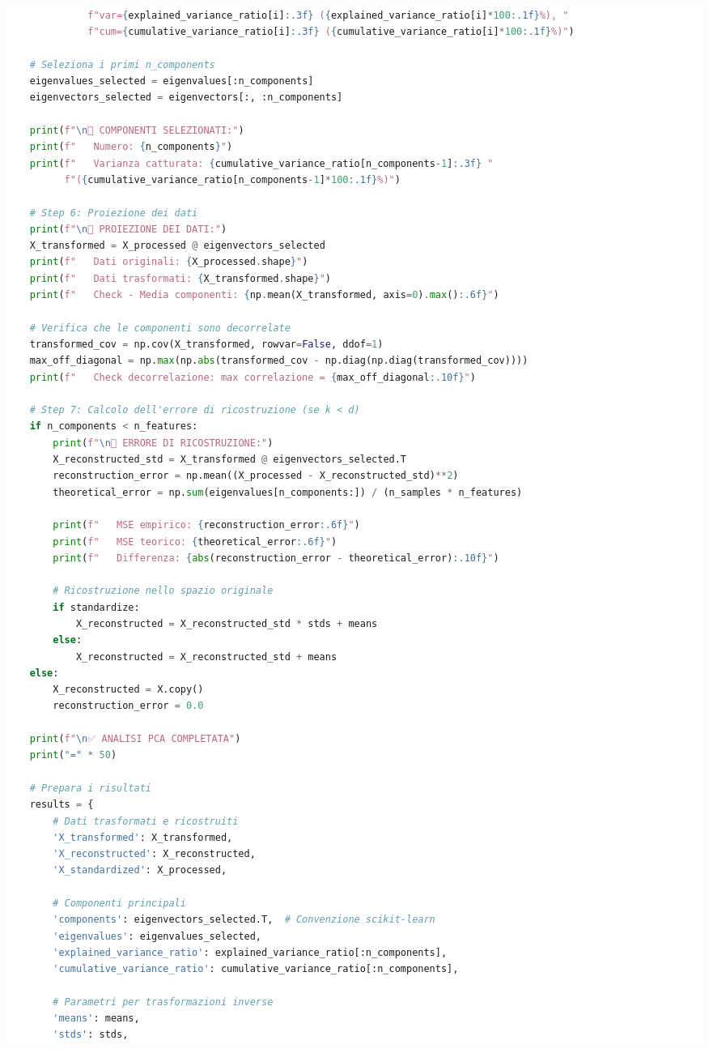 ```python
              f"var={explained_variance_ratio[i]:.3f} ({explained_variance_ratio[i]*100:.1f}%), "
              f"cum={cumulative_variance_ratio[i]:.3f} ({cumulative_variance_ratio[i]*100:.1f}%)")
    
    # Seleziona i primi n_components
    eigenvalues_selected = eigenvalues[:n_components]
    eigenvectors_selected = eigenvectors[:, :n_components]
    
    print(f"\n🎯 COMPONENTI SELEZIONATI:")
    print(f"   Numero: {n_components}")
    print(f"   Varianza catturata: {cumulative_variance_ratio[n_components-1]:.3f} "
          f"({cumulative_variance_ratio[n_components-1]*100:.1f}%)")
    
    # Step 6: Proiezione dei dati
    print(f"\n🔄 PROIEZIONE DEI DATI:")
    X_transformed = X_processed @ eigenvectors_selected
    print(f"   Dati originali: {X_processed.shape}")
    print(f"   Dati trasformati: {X_transformed.shape}")
    print(f"   Check - Media componenti: {np.mean(X_transformed, axis=0).max():.6f}")
    
    # Verifica che le componenti sono decorrelate
    transformed_cov = np.cov(X_transformed, rowvar=False, ddof=1)
    max_off_diagonal = np.max(np.abs(transformed_cov - np.diag(np.diag(transformed_cov))))
    print(f"   Check decorrelazione: max correlazione = {max_off_diagonal:.10f}")
    
    # Step 7: Calcolo dell'errore di ricostruzione (se k < d)
    if n_components < n_features:
        print(f"\n🔧 ERRORE DI RICOSTRUZIONE:")
        X_reconstructed_std = X_transformed @ eigenvectors_selected.T
        reconstruction_error = np.mean((X_processed - X_reconstructed_std)**2)
        theoretical_error = np.sum(eigenvalues[n_components:]) / (n_samples * n_features)
        
        print(f"   MSE empirico: {reconstruction_error:.6f}")
        print(f"   MSE teorico: {theoretical_error:.6f}")
        print(f"   Differenza: {abs(reconstruction_error - theoretical_error):.10f}")
        
        # Ricostruzione nello spazio originale
        if standardize:
            X_reconstructed = X_reconstructed_std * stds + means
        else:
            X_reconstructed = X_reconstructed_std + means
    else:
        X_reconstructed = X.copy()
        reconstruction_error = 0.0
    
    print(f"\n✅ ANALISI PCA COMPLETATA")
    print("=" * 50)
    
    # Prepara i risultati
    results = {
        # Dati trasformati e ricostruiti
        'X_transformed': X_transformed,
        'X_reconstructed': X_reconstructed,
        'X_standardized': X_processed,
        
        # Componenti principali
        'components': eigenvectors_selected.T,  # Convenzione scikit-learn
        'eigenvalues': eigenvalues_selected,
        'explained_variance_ratio': explained_variance_ratio[:n_components],
        'cumulative_variance_ratio': cumulative_variance_ratio[:n_components],
        
        # Parametri per trasformazioni inverse
        'means': means,
        'stds': stds,
```